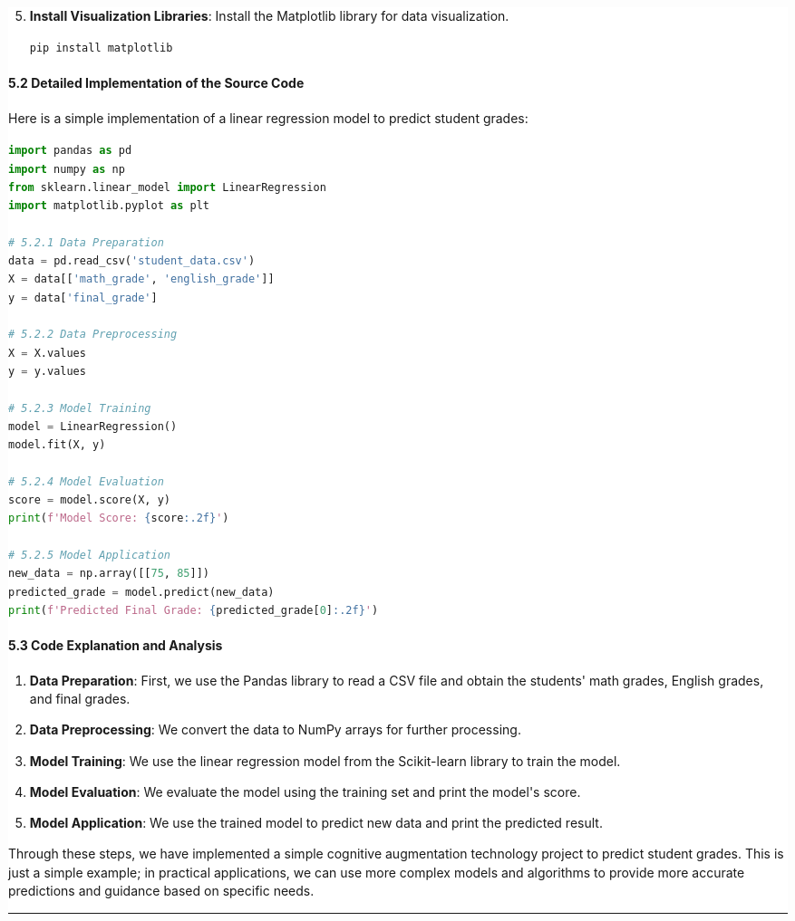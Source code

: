 5. **Install Visualization Libraries**: Install the Matplotlib library for data visualization.

   ```shell
   pip install matplotlib
   ```

#### 5.2 Detailed Implementation of the Source Code

Here is a simple implementation of a linear regression model to predict student grades:

```python
import pandas as pd
import numpy as np
from sklearn.linear_model import LinearRegression
import matplotlib.pyplot as plt

# 5.2.1 Data Preparation
data = pd.read_csv('student_data.csv')
X = data[['math_grade', 'english_grade']]
y = data['final_grade']

# 5.2.2 Data Preprocessing
X = X.values
y = y.values

# 5.2.3 Model Training
model = LinearRegression()
model.fit(X, y)

# 5.2.4 Model Evaluation
score = model.score(X, y)
print(f'Model Score: {score:.2f}')

# 5.2.5 Model Application
new_data = np.array([[75, 85]])
predicted_grade = model.predict(new_data)
print(f'Predicted Final Grade: {predicted_grade[0]:.2f}')
```

#### 5.3 Code Explanation and Analysis

1. **Data Preparation**: First, we use the Pandas library to read a CSV file and obtain the students' math grades, English grades, and final grades.

2. **Data Preprocessing**: We convert the data to NumPy arrays for further processing.

3. **Model Training**: We use the linear regression model from the Scikit-learn library to train the model.

4. **Model Evaluation**: We evaluate the model using the training set and print the model's score.

5. **Model Application**: We use the trained model to predict new data and print the predicted result.

Through these steps, we have implemented a simple cognitive augmentation technology project to predict student grades. This is just a simple example; in practical applications, we can use more complex models and algorithms to provide more accurate predictions and guidance based on specific needs.

---